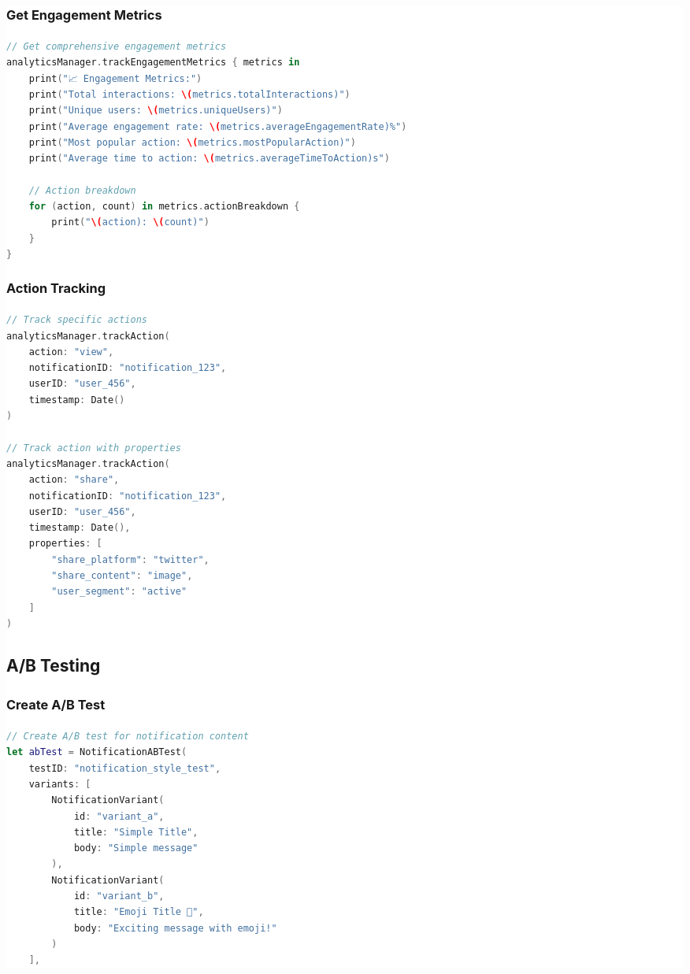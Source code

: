 ### Get Engagement Metrics

```swift
// Get comprehensive engagement metrics
analyticsManager.trackEngagementMetrics { metrics in
    print("📈 Engagement Metrics:")
    print("Total interactions: \(metrics.totalInteractions)")
    print("Unique users: \(metrics.uniqueUsers)")
    print("Average engagement rate: \(metrics.averageEngagementRate)%")
    print("Most popular action: \(metrics.mostPopularAction)")
    print("Average time to action: \(metrics.averageTimeToAction)s")
    
    // Action breakdown
    for (action, count) in metrics.actionBreakdown {
        print("\(action): \(count)")
    }
}
```

### Action Tracking

```swift
// Track specific actions
analyticsManager.trackAction(
    action: "view",
    notificationID: "notification_123",
    userID: "user_456",
    timestamp: Date()
)

// Track action with properties
analyticsManager.trackAction(
    action: "share",
    notificationID: "notification_123",
    userID: "user_456",
    timestamp: Date(),
    properties: [
        "share_platform": "twitter",
        "share_content": "image",
        "user_segment": "active"
    ]
)
```

## A/B Testing

### Create A/B Test

```swift
// Create A/B test for notification content
let abTest = NotificationABTest(
    testID: "notification_style_test",
    variants: [
        NotificationVariant(
            id: "variant_a",
            title: "Simple Title",
            body: "Simple message"
        ),
        NotificationVariant(
            id: "variant_b",
            title: "Emoji Title 🎉",
            body: "Exciting message with emoji!"
        )
    ],
```